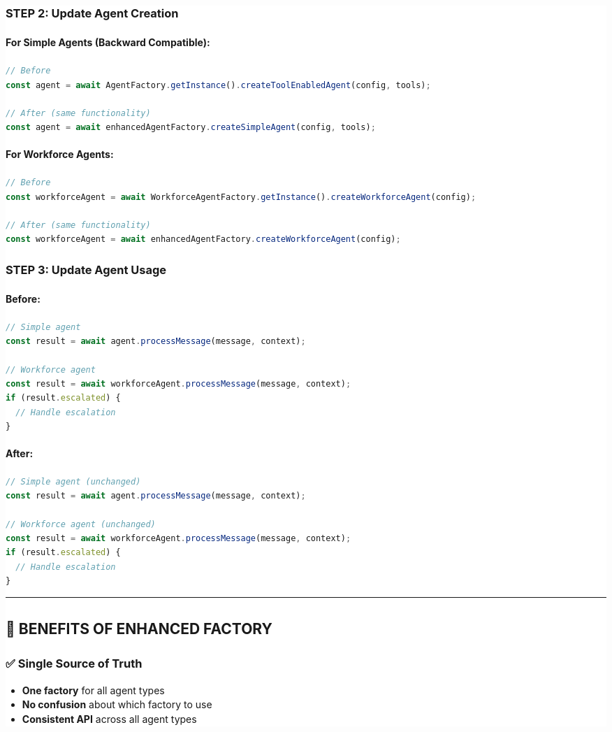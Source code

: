 ### **STEP 2: Update Agent Creation**

#### **For Simple Agents (Backward Compatible):**
```typescript
// Before
const agent = await AgentFactory.getInstance().createToolEnabledAgent(config, tools);

// After (same functionality)
const agent = await enhancedAgentFactory.createSimpleAgent(config, tools);
```

#### **For Workforce Agents:**
```typescript
// Before
const workforceAgent = await WorkforceAgentFactory.getInstance().createWorkforceAgent(config);

// After (same functionality)
const workforceAgent = await enhancedAgentFactory.createWorkforceAgent(config);
```

### **STEP 3: Update Agent Usage**

#### **Before:**
```typescript
// Simple agent
const result = await agent.processMessage(message, context);

// Workforce agent
const result = await workforceAgent.processMessage(message, context);
if (result.escalated) {
  // Handle escalation
}
```

#### **After:**
```typescript
// Simple agent (unchanged)
const result = await agent.processMessage(message, context);

// Workforce agent (unchanged)
const result = await workforceAgent.processMessage(message, context);
if (result.escalated) {
  // Handle escalation
}
```

---

## 🎯 **BENEFITS OF ENHANCED FACTORY**

### **✅ Single Source of Truth**
- **One factory** for all agent types
- **No confusion** about which factory to use
- **Consistent API** across all agent types
